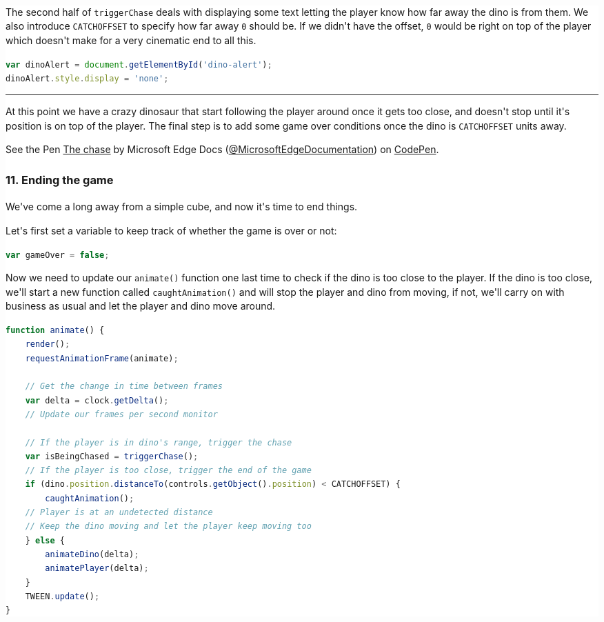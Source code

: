 The second half of `triggerChase` deals with displaying some text letting the player know how far away the dino is from them. We also introduce `CATCHOFFSET` to specify how far away `0` should be. If we didn't have the offset, `0` would be right on top of the player which doesn't make for a very cinematic end to all this.



```javascript
var dinoAlert = document.getElementById('dino-alert');
dinoAlert.style.display = 'none';
```

---

At this point we have a crazy dinosaur that start following the player around once it gets too close, and doesn't stop until it's position is on top of the player.
The final step is to add some game over conditions once the dino is `CATCHOFFSET` units away.

<p data-height="300" data-theme-id="23761" data-slug-hash="fa75ffb13070dd4245cc152cb513509a" data-default-tab="result" data-user="MicrosoftEdgeDocumentation" data-embed-version="2" data-pen-title="The chase" data-preview="true" data-editable="true" class="codepen">See the Pen <a href="https://codepen.io/MicrosoftEdgeDocumentation/pen/fa75ffb13070dd4245cc152cb513509a/">The chase</a> by Microsoft Edge Docs (<a href="http://codepen.io/MicrosoftEdgeDocumentation">@MicrosoftEdgeDocumentation</a>) on <a href="http://codepen.io">CodePen</a>.</p>
<script async src="https://production-assets.codepen.io/assets/embed/ei.js"></script>


### 11. Ending the game


We've come a long away from a simple cube, and now it's time to end things.

Let's first set a variable to keep track of whether the game is over or not:

```javascript
var gameOver = false;
```

Now we need to update our `animate()` function one last time to check if the dino is too close to the player.
If the dino is too close, we'll start a new function called `caughtAnimation()` and will stop the player and dino from moving, if not, we'll carry on with business as usual and let the player and dino move around.

```javascript
function animate() {
    render();
    requestAnimationFrame(animate);

    // Get the change in time between frames
    var delta = clock.getDelta();
    // Update our frames per second monitor

    // If the player is in dino's range, trigger the chase
    var isBeingChased = triggerChase();
    // If the player is too close, trigger the end of the game
    if (dino.position.distanceTo(controls.getObject().position) < CATCHOFFSET) {
        caughtAnimation();
    // Player is at an undetected distance
    // Keep the dino moving and let the player keep moving too
    } else {
        animateDino(delta);
        animatePlayer(delta);
    }
    TWEEN.update();
}
```
